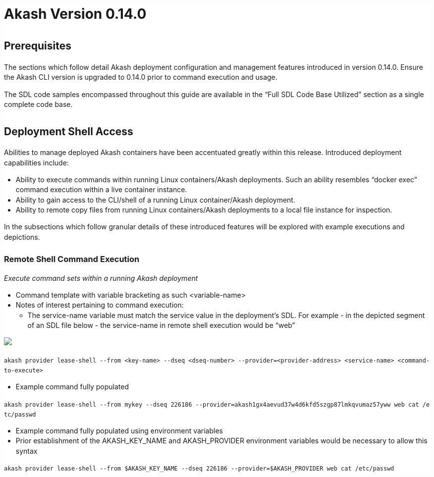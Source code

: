 # Akash Version 0.14.0

## **Prerequisites**

The sections which follow detail Akash deployment configuration and management features introduced in version 0.14.0.  Ensure the Akash CLI version is upgraded to 0.14.0 prior to command execution and usage.

The SDL code samples encompassed throughout this guide are available in the “Full SDL Code Base Utilized” section as a single complete code base.

## **Deployment Shell Access**

Abilities to manage deployed Akash containers have been accentuated greatly within this release.  Introduced deployment capabilities include:

* Ability to execute commands within running Linux containers/Akash deployments.  Such an ability resembles “docker exec” command execution within a live container instance.
* Ability to gain access to the CLI/shell of a running Linux container/Akash deployment.
* Ability to remote copy files from running Linux containers/Akash deployments to a local file instance for inspection.

In the subsections which follow granular details of these introduced features will be explored with example executions and depictions. 

### **Remote Shell Command Execution**

_Execute command sets within a running Akash deployment_

* Command template with variable bracketing as such &lt;variable-name&gt;
* Notes of interest pertaining to command execution:
  * The service-name variable must match the service value in the deployment’s SDL.  For example - in the depicted segment of an SDL file below - the service-name in remote shell execution would be “web”

![](https://lh3.googleusercontent.com/BgF4dAJD-W3HKaLJM4xvmLk-BWxN7-OjD5QknE7kWV9K938u3MTZj0slv5VgFd8eC41QF0JmUtzcc4pCcu5PbG-HhgtDp7QCfIokY5AI1vlewgDo1E4QMKo4AXsUMMQOw7USXjSa=s0)

```text
akash provider lease-shell --from <key-name> --dseq <dseq-number> --provider=<provider-address> <service-name> <command-to-execute>
```

* Example command fully populated

```text
akash provider lease-shell --from mykey --dseq 226186 --provider=akash1gx4aevud37w4d6kfd5szgp87lmkqvumaz57yww web cat /etc/passwd
```

* Example command fully populated using environment variables
* Prior establishment of the AKASH\_KEY\_NAME and AKASH\_PROVIDER environment variables would be necessary to allow this syntax

```text
akash provider lease-shell --from $AKASH_KEY_NAME --dseq 226186 --provider=$AKASH_PROVIDER web cat /etc/passwd
```
